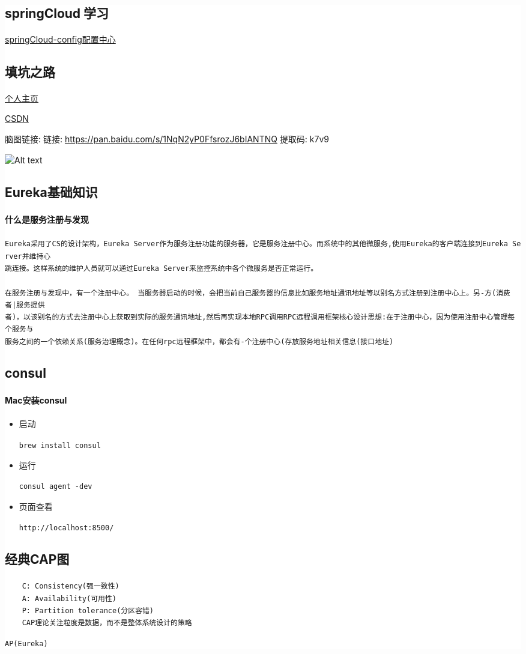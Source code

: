 ## springCloud 学习

 [springCloud-config配置中心](https://github.com/acloudyh/springCloud-config)

## 填坑之路
[个人主页](https://acloudyh.github.io/categories/)

[CSDN](https://blog.csdn.net/yanghao937170)


脑图链接:
链接: https://pan.baidu.com/s/1NqN2yP0FfsrozJ6bIANTNQ 提取码: k7v9

 ![Alt text](image/cloud组件图.png)
 

## Eureka基础知识

#### 什么是服务注册与发现
    Eureka采用了CS的设计架构，Eureka Server作为服务注册功能的服务器，它是服务注册中心。而系统中的其他微服务,使用Eureka的客户端连接到Eureka Server并维持心
    跳连接。这样系统的维护人员就可以通过Eureka Server来监控系统中各个微服务是否正常运行。
 
    在服务注册与发现中，有一个注册中心。 当服务器启动的时候，会把当前自己服务器的信息比如服务地址通讯地址等以别名方式注册到注册中心上。另-方(消费者|服务提供
    者)，以该别名的方式去注册中心上获取到实际的服务通讯地址,然后再实现本地RPC调用RPC远程调用框架核心设计思想:在于注册中心，因为使用注册中心管理每个服务与
    服务之间的一个依赖关系(服务治理概念)。在任何rpc远程框架中，都会有-个注册中心(存放服务地址相关信息(接口地址)

## consul

#### Mac安装consul
- 启动
    ```
    brew install consul
    ```
- 运行
    ```shell script
    consul agent -dev
    ```
- 页面查看
    ```html
    http://localhost:8500/
    ```
## 经典CAP图
```text
    C: Consistency(强一致性)
    A: Availability(可用性)
    P: Partition tolerance(分区容错)
    CAP理论关注粒度是数据，而不是整体系统设计的策略
```
    AP(Eureka)
    